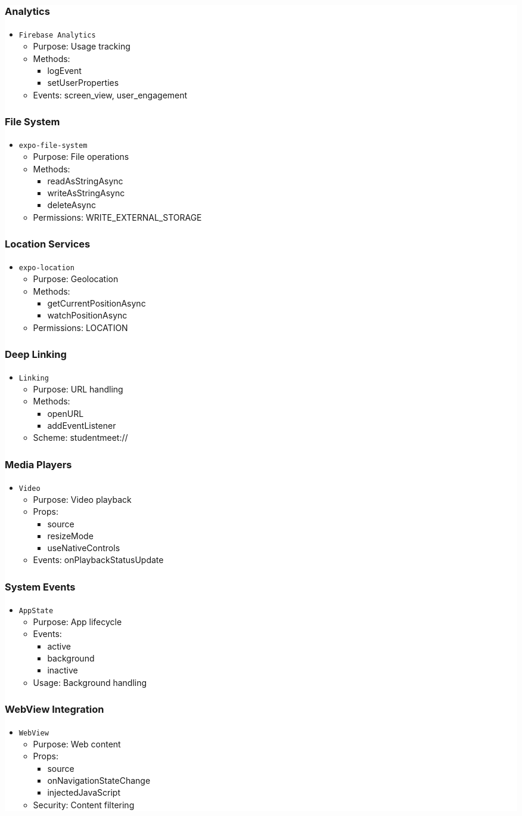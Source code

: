 ### Analytics
- `Firebase Analytics`
  - Purpose: Usage tracking
  - Methods:
    - logEvent
    - setUserProperties
  - Events: screen_view, user_engagement

### File System
- `expo-file-system`
  - Purpose: File operations
  - Methods:
    - readAsStringAsync
    - writeAsStringAsync
    - deleteAsync
  - Permissions: WRITE_EXTERNAL_STORAGE

### Location Services
- `expo-location`
  - Purpose: Geolocation
  - Methods:
    - getCurrentPositionAsync
    - watchPositionAsync
  - Permissions: LOCATION

### Deep Linking
- `Linking`
  - Purpose: URL handling
  - Methods:
    - openURL
    - addEventListener
  - Scheme: studentmeet://

### Media Players
- `Video`
  - Purpose: Video playback
  - Props:
    - source
    - resizeMode
    - useNativeControls
  - Events: onPlaybackStatusUpdate

### System Events
- `AppState`
  - Purpose: App lifecycle
  - Events:
    - active
    - background
    - inactive
  - Usage: Background handling

### WebView Integration
- `WebView`
  - Purpose: Web content
  - Props:
    - source
    - onNavigationStateChange
    - injectedJavaScript
  - Security: Content filtering